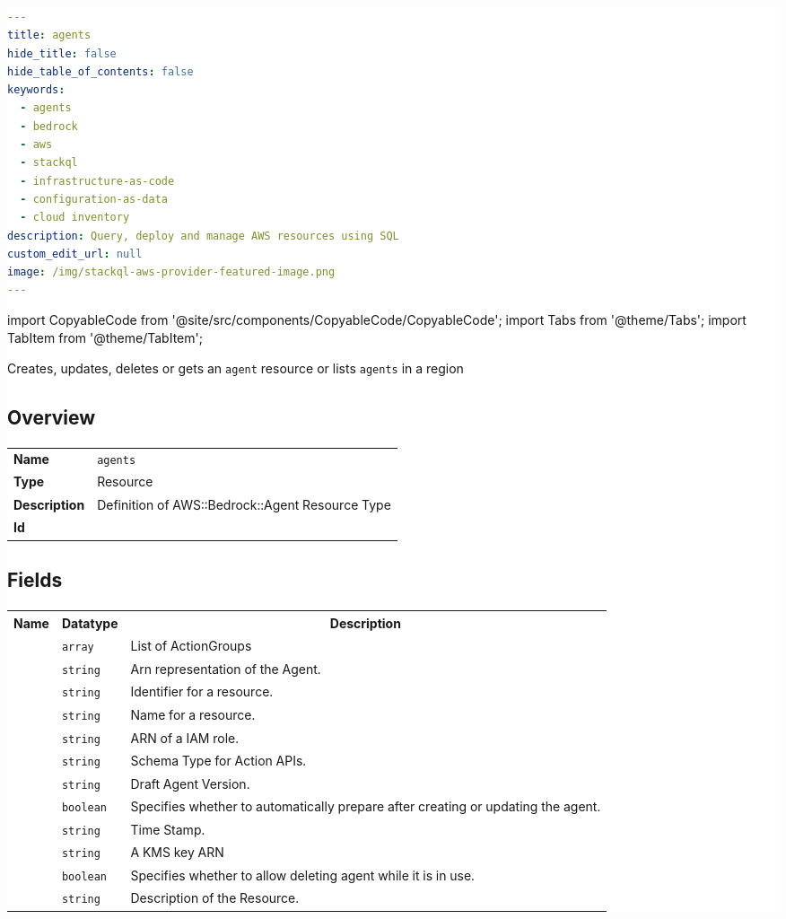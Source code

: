 ```yaml
---
title: agents
hide_title: false
hide_table_of_contents: false
keywords:
  - agents
  - bedrock
  - aws
  - stackql
  - infrastructure-as-code
  - configuration-as-data
  - cloud inventory
description: Query, deploy and manage AWS resources using SQL
custom_edit_url: null
image: /img/stackql-aws-provider-featured-image.png
---
```


import CopyableCode from '@site/src/components/CopyableCode/CopyableCode';
import Tabs from '@theme/Tabs';
import TabItem from '@theme/TabItem';

Creates, updates, deletes or gets an <code>agent</code> resource or lists <code>agents</code> in a region

## Overview
<table>
<tbody>
<tr><td><b>Name</b></td><td><code>agents</code></td></tr>
<tr><td><b>Type</b></td><td>Resource</td></tr>
<tr><td><b>Description</b></td><td>Definition of AWS::Bedrock::Agent Resource Type</td></tr>
<tr><td><b>Id</b></td><td><CopyableCode code="aws.bedrock.agents" /></td></tr>
</tbody>
</table>

## Fields
<table>
<tbody>
<tr><th>Name</th><th>Datatype</th><th>Description</th></tr><tr><td><CopyableCode code="action_groups" /></td><td><code>array</code></td><td>List of ActionGroups</td></tr>
<tr><td><CopyableCode code="agent_arn" /></td><td><code>string</code></td><td>Arn representation of the Agent.</td></tr>
<tr><td><CopyableCode code="agent_id" /></td><td><code>string</code></td><td>Identifier for a resource.</td></tr>
<tr><td><CopyableCode code="agent_name" /></td><td><code>string</code></td><td>Name for a resource.</td></tr>
<tr><td><CopyableCode code="agent_resource_role_arn" /></td><td><code>string</code></td><td>ARN of a IAM role.</td></tr>
<tr><td><CopyableCode code="agent_status" /></td><td><code>string</code></td><td>Schema Type for Action APIs.</td></tr>
<tr><td><CopyableCode code="agent_version" /></td><td><code>string</code></td><td>Draft Agent Version.</td></tr>
<tr><td><CopyableCode code="auto_prepare" /></td><td><code>boolean</code></td><td>Specifies whether to automatically prepare after creating or updating the agent.</td></tr>
<tr><td><CopyableCode code="created_at" /></td><td><code>string</code></td><td>Time Stamp.</td></tr>
<tr><td><CopyableCode code="customer_encryption_key_arn" /></td><td><code>string</code></td><td>A KMS key ARN</td></tr>
<tr><td><CopyableCode code="skip_resource_in_use_check_on_delete" /></td><td><code>boolean</code></td><td>Specifies whether to allow deleting agent while it is in use.</td></tr>
<tr><td><CopyableCode code="description" /></td><td><code>string</code></td><td>Description of the Resource.</td></tr>